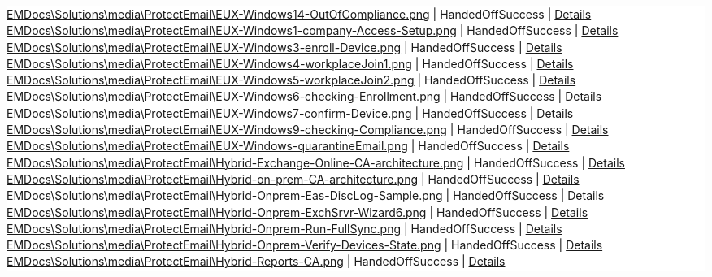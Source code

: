  [EMDocs\Solutions\media\ProtectEmail\EUX-Windows14-OutOfCompliance.png](https://github.com/Microsoft/EMDocs-pr/blob/99b0c9a443ae4b6a25d7b05c71f8d5e8e1c3468b/EMDocs/Solutions/media/ProtectEmail/EUX-Windows14-OutOfCompliance.png) | HandedOffSuccess | [Details](#3e26018a2a69b87f1b9801d86d08c84533f25190279)
 [EMDocs\Solutions\media\ProtectEmail\EUX-Windows1-company-Access-Setup.png](https://github.com/Microsoft/EMDocs-pr/blob/99b0c9a443ae4b6a25d7b05c71f8d5e8e1c3468b/EMDocs/Solutions/media/ProtectEmail/EUX-Windows1-company-Access-Setup.png) | HandedOffSuccess | [Details](#761e7a6954ed910c085e4020286f9fbfbde37493275)
 [EMDocs\Solutions\media\ProtectEmail\EUX-Windows3-enroll-Device.png](https://github.com/Microsoft/EMDocs-pr/blob/99b0c9a443ae4b6a25d7b05c71f8d5e8e1c3468b/EMDocs/Solutions/media/ProtectEmail/EUX-Windows3-enroll-Device.png) | HandedOffSuccess | [Details](#a0b3c635172d44c77c9114a6b4c529a696e9379d280)
 [EMDocs\Solutions\media\ProtectEmail\EUX-Windows4-workplaceJoin1.png](https://github.com/Microsoft/EMDocs-pr/blob/99b0c9a443ae4b6a25d7b05c71f8d5e8e1c3468b/EMDocs/Solutions/media/ProtectEmail/EUX-Windows4-workplaceJoin1.png) | HandedOffSuccess | [Details](#40eeeb0e98622055aaa13e8addd620625c2ebce9281)
 [EMDocs\Solutions\media\ProtectEmail\EUX-Windows5-workplaceJoin2.png](https://github.com/Microsoft/EMDocs-pr/blob/99b0c9a443ae4b6a25d7b05c71f8d5e8e1c3468b/EMDocs/Solutions/media/ProtectEmail/EUX-Windows5-workplaceJoin2.png) | HandedOffSuccess | [Details](#377acb93e0b4aaf1b0d37521f733588d58ff64cf282)
 [EMDocs\Solutions\media\ProtectEmail\EUX-Windows6-checking-Enrollment.png](https://github.com/Microsoft/EMDocs-pr/blob/99b0c9a443ae4b6a25d7b05c71f8d5e8e1c3468b/EMDocs/Solutions/media/ProtectEmail/EUX-Windows6-checking-Enrollment.png) | HandedOffSuccess | [Details](#347f36903c2ca384caf4182d4b366d38687f1103283)
 [EMDocs\Solutions\media\ProtectEmail\EUX-Windows7-confirm-Device.png](https://github.com/Microsoft/EMDocs-pr/blob/99b0c9a443ae4b6a25d7b05c71f8d5e8e1c3468b/EMDocs/Solutions/media/ProtectEmail/EUX-Windows7-confirm-Device.png) | HandedOffSuccess | [Details](#46a481c3f43f7f323c540d837e62c6f888b35a9a284)
 [EMDocs\Solutions\media\ProtectEmail\EUX-Windows9-checking-Compliance.png](https://github.com/Microsoft/EMDocs-pr/blob/99b0c9a443ae4b6a25d7b05c71f8d5e8e1c3468b/EMDocs/Solutions/media/ProtectEmail/EUX-Windows9-checking-Compliance.png) | HandedOffSuccess | [Details](#bd4a5190f12d1beecccfa2816565c4d3f884ae47285)
 [EMDocs\Solutions\media\ProtectEmail\EUX-Windows-quarantineEmail.png](https://github.com/Microsoft/EMDocs-pr/blob/99b0c9a443ae4b6a25d7b05c71f8d5e8e1c3468b/EMDocs/Solutions/media/ProtectEmail/EUX-Windows-quarantineEmail.png) | HandedOffSuccess | [Details](#bc448048fe6681f2bc484ca733199f8a8c55abb0274)
 [EMDocs\Solutions\media\ProtectEmail\Hybrid-Exchange-Online-CA-architecture.png](https://github.com/Microsoft/EMDocs-pr/blob/7f7f39751b4ba314fede7699c813ff4eb34d346b/EMDocs/Solutions/media/ProtectEmail/Hybrid-Exchange-Online-CA-architecture.png) | HandedOffSuccess | [Details](#4acb3dc7c3580e7bf319b367387423449d38c4f8286)
 [EMDocs\Solutions\media\ProtectEmail\Hybrid-on-prem-CA-architecture.png](https://github.com/Microsoft/EMDocs-pr/blob/7f7f39751b4ba314fede7699c813ff4eb34d346b/EMDocs/Solutions/media/ProtectEmail/Hybrid-on-prem-CA-architecture.png) | HandedOffSuccess | [Details](#a9398cffc2653d5a4251a95aa42647f8a197e4d4287)
 [EMDocs\Solutions\media\ProtectEmail\Hybrid-Onprem-Eas-DiscLog-Sample.png](https://github.com/Microsoft/EMDocs-pr/blob/7f7f39751b4ba314fede7699c813ff4eb34d346b/EMDocs/Solutions/media/ProtectEmail/Hybrid-Onprem-Eas-DiscLog-Sample.png) | HandedOffSuccess | [Details](#00f6c80457b1d64bb088936747ac26ec93f83c5a288)
 [EMDocs\Solutions\media\ProtectEmail\Hybrid-Onprem-ExchSrvr-Wizard6.png](https://github.com/Microsoft/EMDocs-pr/blob/7f7f39751b4ba314fede7699c813ff4eb34d346b/EMDocs/Solutions/media/ProtectEmail/Hybrid-Onprem-ExchSrvr-Wizard6.png) | HandedOffSuccess | [Details](#31469f3df0b9951cb42496e8adf072ea60748c11289)
 [EMDocs\Solutions\media\ProtectEmail\Hybrid-Onprem-Run-FullSync.png](https://github.com/Microsoft/EMDocs-pr/blob/7f7f39751b4ba314fede7699c813ff4eb34d346b/EMDocs/Solutions/media/ProtectEmail/Hybrid-Onprem-Run-FullSync.png) | HandedOffSuccess | [Details](#2508565ee350f44535945187882b18356955bb59290)
 [EMDocs\Solutions\media\ProtectEmail\Hybrid-Onprem-Verify-Devices-State.png](https://github.com/Microsoft/EMDocs-pr/blob/7f7f39751b4ba314fede7699c813ff4eb34d346b/EMDocs/Solutions/media/ProtectEmail/Hybrid-Onprem-Verify-Devices-State.png) | HandedOffSuccess | [Details](#1d2a8737299ec8316484218a22931eca82a39d0c291)
 [EMDocs\Solutions\media\ProtectEmail\Hybrid-Reports-CA.png](https://github.com/Microsoft/EMDocs-pr/blob/7f7f39751b4ba314fede7699c813ff4eb34d346b/EMDocs/Solutions/media/ProtectEmail/Hybrid-Reports-CA.png) | HandedOffSuccess | [Details](#d3c779deba937feff2e602fa78cfc3cf2c2d1151292)